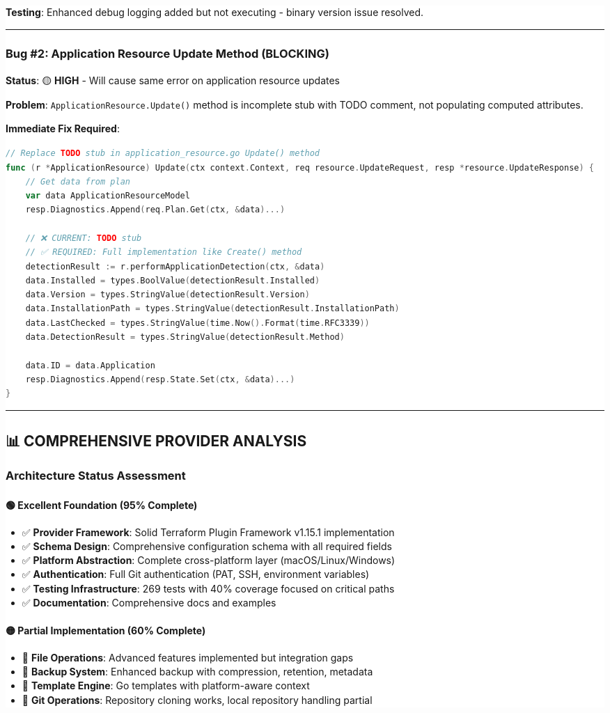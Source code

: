 **Testing**: Enhanced debug logging added but not executing - binary version issue resolved.

---

### **Bug #2: Application Resource Update Method (BLOCKING)**
**Status**: 🟡 **HIGH** - Will cause same error on application resource updates

**Problem**: `ApplicationResource.Update()` method is incomplete stub with TODO comment, not populating computed attributes.

**Immediate Fix Required**:
```go
// Replace TODO stub in application_resource.go Update() method
func (r *ApplicationResource) Update(ctx context.Context, req resource.UpdateRequest, resp *resource.UpdateResponse) {
    // Get data from plan
    var data ApplicationResourceModel
    resp.Diagnostics.Append(req.Plan.Get(ctx, &data)...)
    
    // ❌ CURRENT: TODO stub
    // ✅ REQUIRED: Full implementation like Create() method
    detectionResult := r.performApplicationDetection(ctx, &data)
    data.Installed = types.BoolValue(detectionResult.Installed)
    data.Version = types.StringValue(detectionResult.Version)
    data.InstallationPath = types.StringValue(detectionResult.InstallationPath) 
    data.LastChecked = types.StringValue(time.Now().Format(time.RFC3339))
    data.DetectionResult = types.StringValue(detectionResult.Method)
    
    data.ID = data.Application
    resp.Diagnostics.Append(resp.State.Set(ctx, &data)...)
}
```

---

## 📊 **COMPREHENSIVE PROVIDER ANALYSIS**

### **Architecture Status Assessment**

#### **🟢 Excellent Foundation (95% Complete)**
- ✅ **Provider Framework**: Solid Terraform Plugin Framework v1.15.1 implementation
- ✅ **Schema Design**: Comprehensive configuration schema with all required fields
- ✅ **Platform Abstraction**: Complete cross-platform layer (macOS/Linux/Windows)
- ✅ **Authentication**: Full Git authentication (PAT, SSH, environment variables)
- ✅ **Testing Infrastructure**: 269 tests with 40% coverage focused on critical paths
- ✅ **Documentation**: Comprehensive docs and examples

#### **🟡 Partial Implementation (60% Complete)**
- 🔄 **File Operations**: Advanced features implemented but integration gaps
- 🔄 **Backup System**: Enhanced backup with compression, retention, metadata
- 🔄 **Template Engine**: Go templates with platform-aware context
- 🔄 **Git Operations**: Repository cloning works, local repository handling partial
